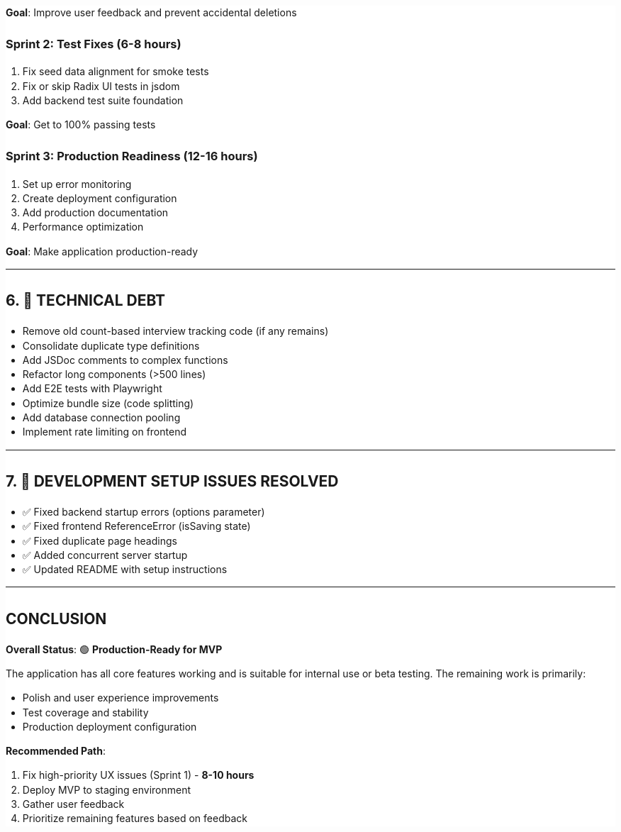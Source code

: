 **Goal**: Improve user feedback and prevent accidental deletions

### Sprint 2: Test Fixes (6-8 hours)
1. Fix seed data alignment for smoke tests
2. Fix or skip Radix UI tests in jsdom
3. Add backend test suite foundation

**Goal**: Get to 100% passing tests

### Sprint 3: Production Readiness (12-16 hours)
1. Set up error monitoring
2. Create deployment configuration
3. Add production documentation
4. Performance optimization

**Goal**: Make application production-ready

---

## 6. 📝 TECHNICAL DEBT

- Remove old count-based interview tracking code (if any remains)
- Consolidate duplicate type definitions
- Add JSDoc comments to complex functions
- Refactor long components (>500 lines)
- Add E2E tests with Playwright
- Optimize bundle size (code splitting)
- Add database connection pooling
- Implement rate limiting on frontend

---

## 7. 🔧 DEVELOPMENT SETUP ISSUES RESOLVED

- ✅ Fixed backend startup errors (options parameter)
- ✅ Fixed frontend ReferenceError (isSaving state)
- ✅ Fixed duplicate page headings
- ✅ Added concurrent server startup
- ✅ Updated README with setup instructions

---

## CONCLUSION

**Overall Status**: 🟢 **Production-Ready for MVP**

The application has all core features working and is suitable for internal use or beta testing. The remaining work is primarily:
- Polish and user experience improvements
- Test coverage and stability
- Production deployment configuration

**Recommended Path**:
1. Fix high-priority UX issues (Sprint 1) - **8-10 hours**
2. Deploy MVP to staging environment
3. Gather user feedback
4. Prioritize remaining features based on feedback
